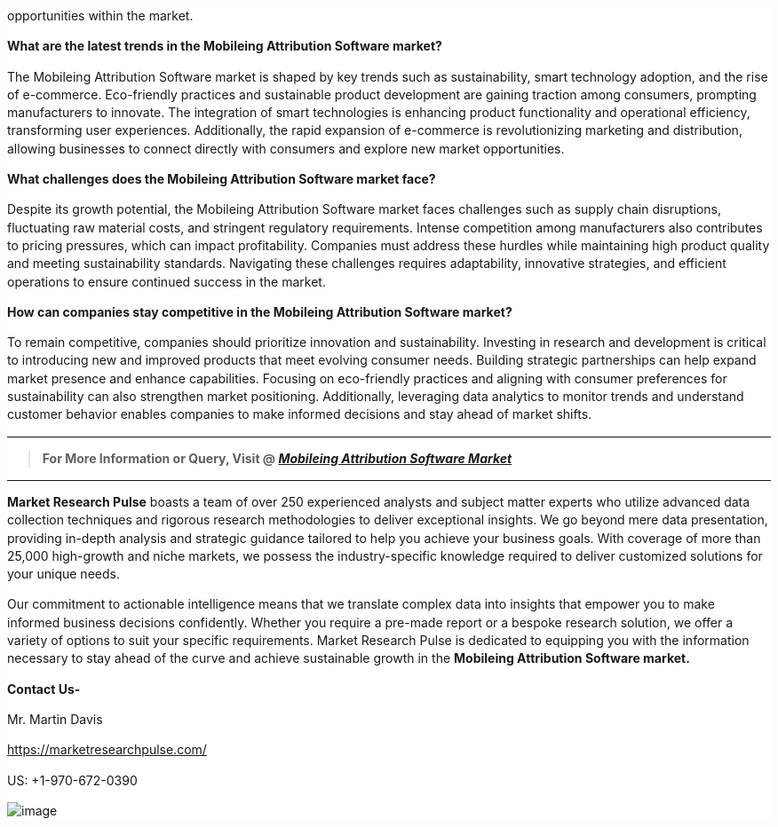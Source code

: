 opportunities within the market.</p><p><strong>What are the latest trends in the Mobileing Attribution Software market?</strong></p><p>The Mobileing Attribution Software market is shaped by key trends such as sustainability, smart technology adoption, and the rise of e-commerce. Eco-friendly practices and sustainable product development are gaining traction among consumers, prompting manufacturers to innovate. The integration of smart technologies is enhancing product functionality and operational efficiency, transforming user experiences. Additionally, the rapid expansion of e-commerce is revolutionizing marketing and distribution, allowing businesses to connect directly with consumers and explore new market opportunities.</p><p><strong>What challenges does the Mobileing Attribution Software market face?</strong></p><p>Despite its growth potential, the Mobileing Attribution Software market faces challenges such as supply chain disruptions, fluctuating raw material costs, and stringent regulatory requirements. Intense competition among manufacturers also contributes to pricing pressures, which can impact profitability. Companies must address these hurdles while maintaining high product quality and meeting sustainability standards. Navigating these challenges requires adaptability, innovative strategies, and efficient operations to ensure continued success in the market.</p><p><strong>How can companies stay competitive in the Mobileing Attribution Software market?</strong></p><p>To remain competitive, companies should prioritize innovation and sustainability. Investing in research and development is critical to introducing new and improved products that meet evolving consumer needs. Building strategic partnerships can help expand market presence and enhance capabilities. Focusing on eco-friendly practices and aligning with consumer preferences for sustainability can also strengthen market positioning. Additionally, leveraging data analytics to monitor trends and understand customer behavior enables companies to make informed decisions and stay ahead of market shifts.</p><hr /><blockquote><p><strong>For More Information or Query, Visit @&nbsp;<em><a href="https://marketresearchpulse.com/report/23617/mobile-marketing-attribution-software-market?utm_source=Linkedin&utm_medium=0112">Mobileing Attribution Software Market</a></em></strong></p></blockquote><hr /><p><strong>Market Research Pulse</strong> boasts a team of over 250 experienced analysts and subject matter experts who utilize advanced data collection techniques and rigorous research methodologies to deliver exceptional insights. We go beyond mere data presentation, providing in-depth analysis and strategic guidance tailored to help you achieve your business goals. With coverage of more than 25,000 high-growth and niche markets, we possess the industry-specific knowledge required to deliver customized solutions for your unique needs.</p><p>Our commitment to actionable intelligence means that we translate complex data into insights that empower you to make informed business decisions confidently. Whether you require a pre-made report or a bespoke research solution, we offer a variety of options to suit your specific requirements. Market Research Pulse is dedicated to equipping you with the information necessary to stay ahead of the curve and achieve sustainable growth in the <strong>Mobileing Attribution Software market.</strong></p><p><strong>Contact Us-</strong></p><p>Mr. Martin Davis</p><p>https://marketresearchpulse.com/</p><p>US: +1-970-672-0390</p>
![image](https://github.com/user-attachments/assets/c62a43a9-74e5-4d0c-96df-807c0b65be21)
